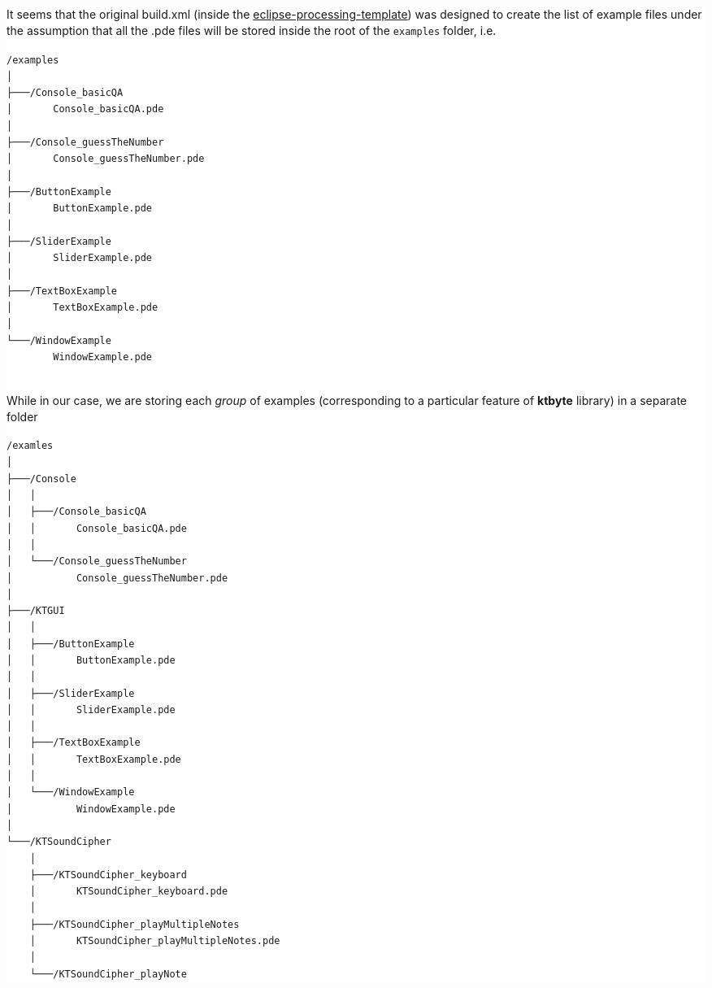 It seems that the original build.xml (inside the [eclipse-processing-template](https://github.com/processing/processing-library-template/releases)) was designed to create the list of example files under the assumption that all the .pde files will be stored inside the root of the `examples` folder, i.e.

```bash
/examples                                                                                       
│                                                                                            
├───/Console_basicQA                                                                      
│       Console_basicQA.pde                                                              
│                                                                                        
├───/Console_guessTheNumber                                                               
│       Console_guessTheNumber.pde                                                       
│                                                                                     
├───/ButtonExample                                                                        
│       ButtonExample.pde                                                                
│                                                                                        
├───/SliderExample                                                                        
│       SliderExample.pde                                                                
│                                                                                        
├───/TextBoxExample                                                                       
│       TextBoxExample.pde                                                               
│                                                                                        
└───/WindowExample                                                                        
        WindowExample.pde     
    
```

While in our case, we are storing each _group_ of examples (corresponding to a particular feature of __ktbyte__ library) in a separate folder

```bash
/examles
│
├───/Console
│   │
│   ├───/Console_basicQA
│   │       Console_basicQA.pde
│   │
│   └───/Console_guessTheNumber
│           Console_guessTheNumber.pde
│       
├───/KTGUI
│   │
│   ├───/ButtonExample
│   │       ButtonExample.pde
│   │   
│   ├───/SliderExample
│   │       SliderExample.pde
│   │
│   ├───/TextBoxExample
│   │       TextBoxExample.pde
│   │
│   └───/WindowExample
│           WindowExample.pde
│
└───/KTSoundCipher
    │
    ├───/KTSoundCipher_keyboard
    │       KTSoundCipher_keyboard.pde
    │
    ├───/KTSoundCipher_playMultipleNotes
    │       KTSoundCipher_playMultipleNotes.pde
    │
    └───/KTSoundCipher_playNote
```
